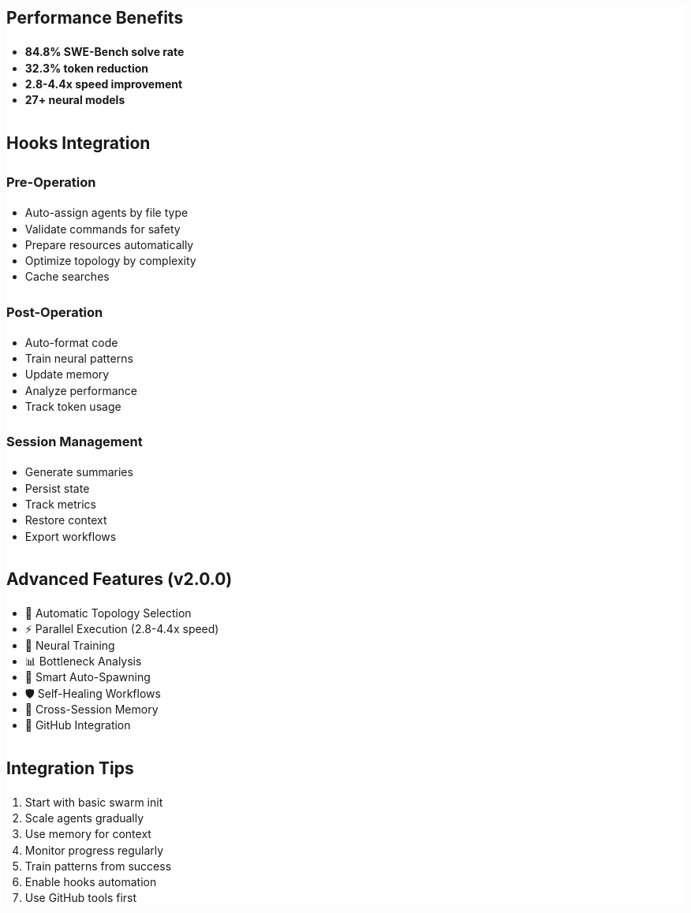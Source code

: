 ## Performance Benefits

- **84.8% SWE-Bench solve rate**
- **32.3% token reduction**
- **2.8-4.4x speed improvement**
- **27+ neural models**

## Hooks Integration

### Pre-Operation
- Auto-assign agents by file type
- Validate commands for safety
- Prepare resources automatically
- Optimize topology by complexity
- Cache searches

### Post-Operation
- Auto-format code
- Train neural patterns
- Update memory
- Analyze performance
- Track token usage

### Session Management
- Generate summaries
- Persist state
- Track metrics
- Restore context
- Export workflows

## Advanced Features (v2.0.0)

- 🚀 Automatic Topology Selection
- ⚡ Parallel Execution (2.8-4.4x speed)
- 🧠 Neural Training
- 📊 Bottleneck Analysis
- 🤖 Smart Auto-Spawning
- 🛡️ Self-Healing Workflows
- 💾 Cross-Session Memory
- 🔗 GitHub Integration

## Integration Tips

1. Start with basic swarm init
2. Scale agents gradually
3. Use memory for context
4. Monitor progress regularly
5. Train patterns from success
6. Enable hooks automation
7. Use GitHub tools first
